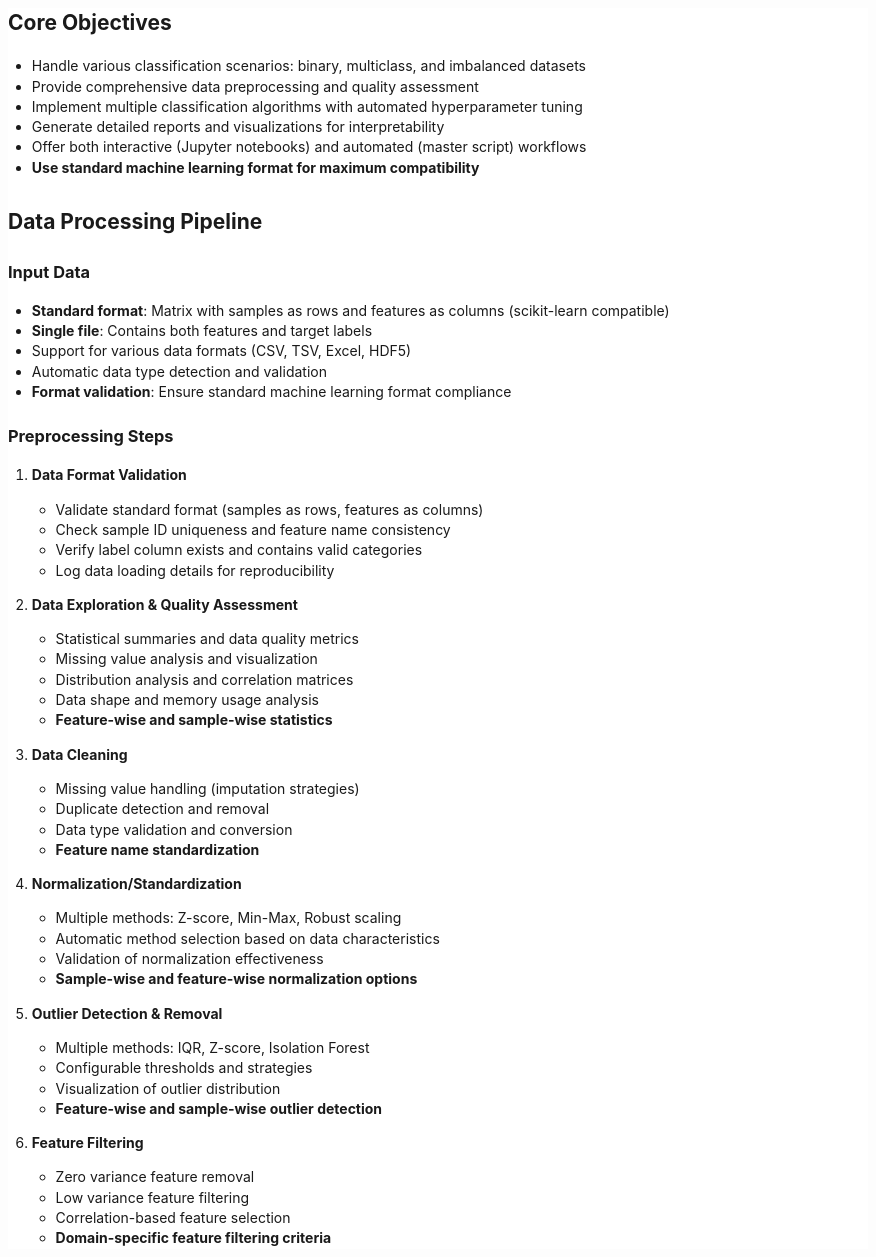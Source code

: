 ## Core Objectives
- Handle various classification scenarios: binary, multiclass, and imbalanced datasets
- Provide comprehensive data preprocessing and quality assessment
- Implement multiple classification algorithms with automated hyperparameter tuning
- Generate detailed reports and visualizations for interpretability
- Offer both interactive (Jupyter notebooks) and automated (master script) workflows
- **Use standard machine learning format for maximum compatibility**

## Data Processing Pipeline

### Input Data
- **Standard format**: Matrix with samples as rows and features as columns (scikit-learn compatible)
- **Single file**: Contains both features and target labels
- Support for various data formats (CSV, TSV, Excel, HDF5)
- Automatic data type detection and validation
- **Format validation**: Ensure standard machine learning format compliance

### Preprocessing Steps
1. **Data Format Validation**
   - Validate standard format (samples as rows, features as columns)
   - Check sample ID uniqueness and feature name consistency
   - Verify label column exists and contains valid categories
   - Log data loading details for reproducibility

2. **Data Exploration & Quality Assessment**
   - Statistical summaries and data quality metrics
   - Missing value analysis and visualization
   - Distribution analysis and correlation matrices
   - Data shape and memory usage analysis
   - **Feature-wise and sample-wise statistics**

3. **Data Cleaning**
   - Missing value handling (imputation strategies)
   - Duplicate detection and removal
   - Data type validation and conversion
   - **Feature name standardization**

4. **Normalization/Standardization**
   - Multiple methods: Z-score, Min-Max, Robust scaling
   - Automatic method selection based on data characteristics
   - Validation of normalization effectiveness
   - **Sample-wise and feature-wise normalization options**

5. **Outlier Detection & Removal**
   - Multiple methods: IQR, Z-score, Isolation Forest
   - Configurable thresholds and strategies
   - Visualization of outlier distribution
   - **Feature-wise and sample-wise outlier detection**

6. **Feature Filtering**
   - Zero variance feature removal
   - Low variance feature filtering
   - Correlation-based feature selection
   - **Domain-specific feature filtering criteria**
